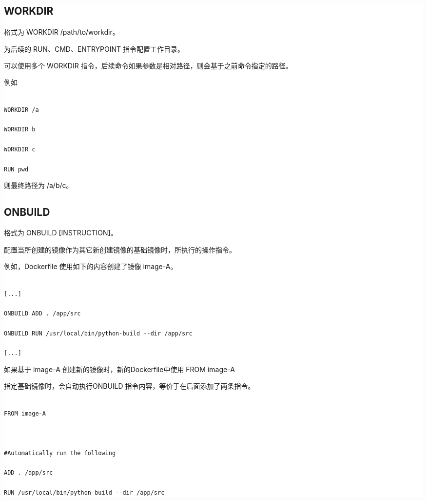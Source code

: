 

## WORKDIR



格式为 WORKDIR /path/to/workdir。

为后续的 RUN、CMD、ENTRYPOINT 指令配置工作目录。

可以使用多个 WORKDIR 指令，后续命令如果参数是相对路径，则会基于之前命令指定的路径。

例如

```

WORKDIR /a

WORKDIR b

WORKDIR c

RUN pwd

```

则最终路径为 /a/b/c。



## ONBUILD



格式为 ONBUILD [INSTRUCTION]。

配置当所创建的镜像作为其它新创建镜像的基础镜像时，所执行的操作指令。

例如，Dockerfile 使用如下的内容创建了镜像 image-A。

```

[...]

ONBUILD ADD . /app/src

ONBUILD RUN /usr/local/bin/python-build --dir /app/src

[...]

```



如果基于 image-A 创建新的镜像时，新的Dockerfile中使用 FROM image-A

指定基础镜像时，会自动执行ONBUILD 指令内容，等价于在后面添加了两条指令。



```

FROM image-A



#Automatically run the following

ADD . /app/src

RUN /usr/local/bin/python-build --dir /app/src

```
